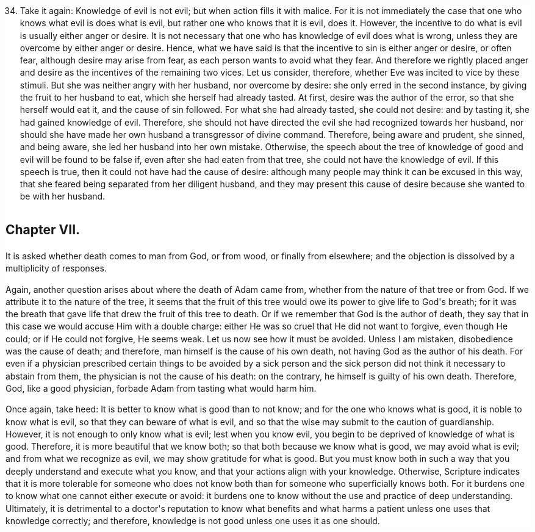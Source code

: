 34. Take it again: Knowledge of evil is not evil; but when action fills it with malice. For it is not immediately the case that one who knows what evil is does what is evil, but rather one who knows that it is evil, does it. However, the incentive to do what is evil is usually either anger or desire. It is not necessary that one who has knowledge of evil does what is wrong, unless they are overcome by either anger or desire. Hence, what we have said is that the incentive to sin is either anger or desire, or often fear, although desire may arise from fear, as each person wants to avoid what they fear. And therefore we rightly placed anger and desire as the incentives of the remaining two vices. Let us consider, therefore, whether Eve was incited to vice by these stimuli. But she was neither angry with her husband, nor overcome by desire: she only erred in the second instance, by giving the fruit to her husband to eat, which she herself had already tasted. At first, desire was the author of the error, so that she herself would eat it, and the cause of sin followed. For what she had already tasted, she could not desire: and by tasting it, she had gained knowledge of evil. Therefore, she should not have directed the evil she had recognized towards her husband, nor should she have made her own husband a transgressor of divine command. Therefore, being aware and prudent, she sinned, and being aware, she led her husband into her own mistake. Otherwise, the speech about the tree of knowledge of good and evil will be found to be false if, even after she had eaten from that tree, she could not have the knowledge of evil. If this speech is true, then it could not have had the cause of desire: although many people may think it can be excused in this way, that she feared being separated from her diligent husband, and they may present this cause of desire because she wanted to be with her husband.


<h2 id='tocuniq9'>Chapter VII.</h2>

It is asked whether death comes to man from God, or from wood, or finally from elsewhere; and the objection is dissolved by a multiplicity of responses.

Again, another question arises about where the death of Adam came from, whether from the nature of that tree or from God. If we attribute it to the nature of the tree, it seems that the fruit of this tree would owe its power to give life to God's breath; for it was the breath that gave life that drew the fruit of this tree to death. Or if we remember that God is the author of death, they say that in this case we would accuse Him with a double charge: either He was so cruel that He did not want to forgive, even though He could; or if He could not forgive, He seems weak. Let us now see how it must be avoided. Unless I am mistaken, disobedience was the cause of death; and therefore, man himself is the cause of his own death, not having God as the author of his death. For even if a physician prescribed certain things to be avoided by a sick person and the sick person did not think it necessary to abstain from them, the physician is not the cause of his death: on the contrary, he himself is guilty of his own death. Therefore, God, like a good physician, forbade Adam from tasting what would harm him.


Once again, take heed: It is better to know what is good than to not know; and for the one who knows what is good, it is noble to know what is evil, so that they can beware of what is evil, and so that the wise may submit to the caution of guardianship. However, it is not enough to only know what is evil; lest when you know evil, you begin to be deprived of knowledge of what is good. Therefore, it is more beautiful that we know both; so that both because we know what is good, we may avoid what is evil; and from what we recognize as evil, we may show gratitude for what is good. But you must know both in such a way that you deeply understand and execute what you know, and that your actions align with your knowledge. Otherwise, Scripture indicates that it is more tolerable for someone who does not know both than for someone who superficially knows both. For it burdens one to know what one cannot either execute or avoid: it burdens one to know without the use and practice of deep understanding. Ultimately, it is detrimental to a doctor's reputation to know what benefits and what harms a patient unless one uses that knowledge correctly; and therefore, knowledge is not good unless one uses it as one should.

